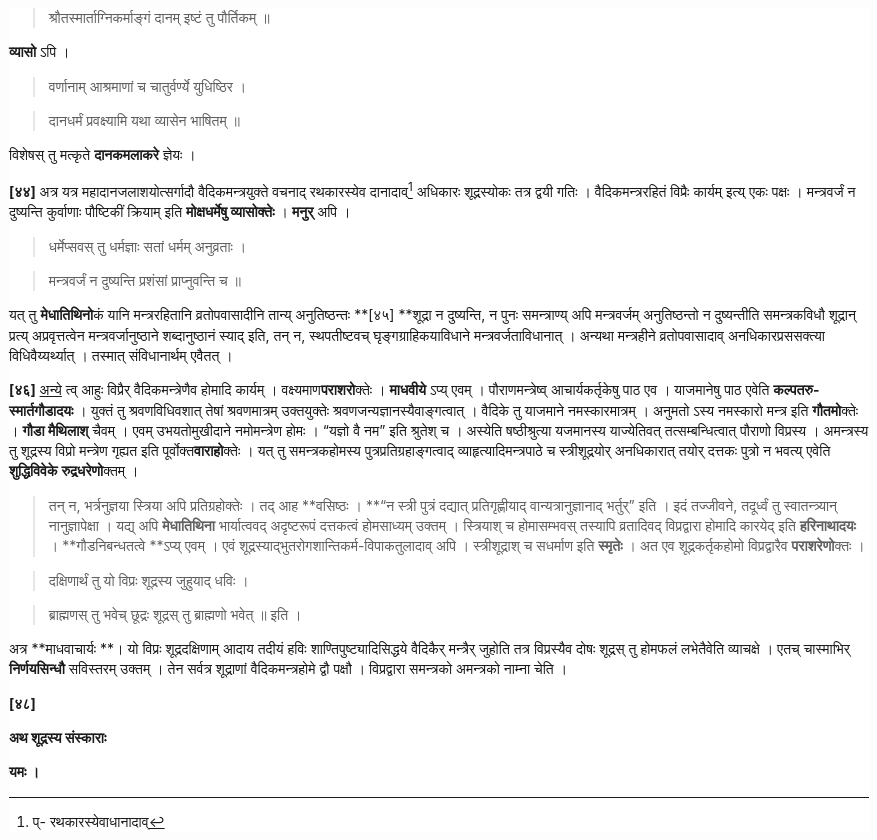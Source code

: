 > श्रौतस्मार्ताग्निकर्माङ्गं दानम् इष्टं तु पौर्तिकम् ॥

**व्यासो** ऽपि ।

> वर्णानाम् आश्रमाणां च चातुर्वर्ण्ये युधिष्ठिर ।

> दानधर्मं प्रवक्ष्यामि यथा व्यासेन भाषितम् ॥

विशेषस् तु मत्कृते **दानकमलाकरे** ज्ञेयः । 

**[४४]** अत्र यत्र महादानजलाशयोत्सर्गादौ वैदिकमन्त्रयुक्ते वचनाद् रथकारस्येव दानादाव्[^१५] अधिकारः शूद्रस्योकः तत्र द्वयी गतिः । वैदिकमन्त्ररहितं विप्रैः कार्यम् इत्य् एकः पक्षः । मन्त्रवर्जं न दुष्यन्ति कुर्वाणाः पौष्टिकीं क्रियाम् इति **मोक्षधर्मेषु व्यासोक्तेः** । **मनुर्** अपि ।

[^१५]:
     प्- रथकारस्येवाधानादाव्

> धर्मेप्सवस् तु धर्मज्ञाः सतां धर्मम् अनुव्रताः ।

> मन्त्रवर्जं न दुष्यन्ति प्रशंसां प्राप्नुवन्ति च ॥

यत् तु **मेधातिथिनो**कं यानि मन्त्ररहितानि व्रतोपवासादीनि तान्य् अनुतिष्ठन्तः **[४५] **शूद्रा न दुष्यन्ति, न पुनः समन्त्राण्य् अपि मन्त्रवर्जम् अनुतिष्ठन्तो न दुष्यन्तीति समन्त्रकविधौ शूद्रान् प्रत्य् अप्रवृत्तत्वेन मन्त्रवर्जानुष्ठाने शब्दानुष्ठानं स्याद् इति, तन् न, स्थपतीष्टवच् घृङ्गग्राहिकयाविधाने मन्त्रवर्जताविधानात् । अन्यथा मन्त्रहीने व्रतोपवासादाव् अनधिकारप्रससक्त्या विधिवैय्यर्थ्यात् । तस्मात् संविधानार्थम् एवैतत् । 

**[४६]** <u>अन्ये</u> त्व् आहुः विप्रैर् वैदिकमन्त्रेणैव होमादि कार्यम् । वक्ष्यमाण**पराशरो**क्तेः । **माधवीये** ऽप्य् एवम् । पौराणमन्त्रेष्व् आचार्यकर्तृकेषु पाठ एव । याजमानेषु पाठ एवेति **कल्पतरु-स्मार्तगौडादयः** । युक्तं तु श्रवणविधिवशात् तेषां श्रवणमात्रम् उक्तयुक्तेः श्रवणजन्यज्ञानस्यैवाङ्गत्वात् । वैदिके तु याजमाने नमस्कारमात्रम् । अनुमतो ऽस्य नमस्कारो मन्त्र इति **गौतमो**क्तेः । **गौडा मैथिलाश्** चैवम् । एवम् उभयतोमुखीदाने नमोमन्त्रेण होमः । “यज्ञो वै नम” इति श्रुतेश् च । अस्येति षष्ठीश्रुत्या यजमानस्य याज्येतिवत् तत्सम्बन्धित्वात् पौराणो विप्रस्य । अमन्त्रस्य तु शूद्रस्य विप्रो मन्त्रेण गृह्यत इति पूर्वोक्त**वाराहो**क्तेः । यत् तु समन्त्रकहोमस्य पुत्रप्रतिग्रहाङ्गत्वाद् व्याहृत्यादिमन्त्रपाठे च स्त्रीशूद्रयोर् अनधिकारात् तयोर् दत्तकः पुत्रो न भवत्य् एवेति **शुद्धिविवेके** **रुद्रधरेणो**क्तम् । 

> तन् न, भर्त्रनुज्ञया स्त्रिया अपि प्रतिग्रहोक्तेः । तद् आह **वसिष्ठः । **“न स्त्री पुत्रं दद्यात् प्रतिगृह्णीयाद् वान्यत्रानुज्ञानाद् भर्तुर्” इति । इदं तज्जीवने, तदूर्ध्वं तु स्वातन्त्र्यान् नानुज्ञापेक्षा । यद्य् अपि **मेधातिथिना** भार्यात्ववद् अदृष्टरूपं दत्तकत्वं होमसाध्यम् उक्तम् । स्त्रियाश् च होमासम्भवस् तस्यापि व्रतादिवद् विप्रद्वारा होमादि कारयेद् इति **हरिनाथादयः** । **गौडनिबन्धतत्वे **ऽप्य् एवम् । एवं शूद्रस्याद्भुतरोगशान्तिकर्म-विपाकतुलादाव् अपि । स्त्रीशूद्राश् च सधर्माण इति **स्मृतेः** । अत एव शूद्रकर्तृकहोमो विप्रद्वारैव **पराशरेणो**क्तः । 

> दक्षिणार्थं तु यो विप्रः शूद्रस्य जुहुयाद् धविः ।

> ब्राह्मणस् तु भवेच् छूद्रः शूद्रस् तु ब्राह्मणो भवेत् ॥ इति ।

अत्र **माधवाचार्यः **। यो विप्रः शूद्रदक्षिणाम् आदाय तदीयं हविः शाण्तिपुष्ट्यादिसिद्धये वैदिकैर् मन्त्रैर् जुहोति तत्र विप्रस्यैव दोषः शूद्रस् तु होमफलं लभेतैवेति व्याचक्षे । एतच् चास्माभिर् **निर्णयसिन्धौ** सविस्तरम् उक्तम् । तेन सर्वत्र शूद्राणां वैदिकमन्त्रहोमे द्वौ पक्षौ । विप्रद्वारा समन्त्रको अमन्त्रको नाम्ना चेति ।

**[४८]**

**अथ शूद्रस्य संस्काराः**

**यमः ।**
